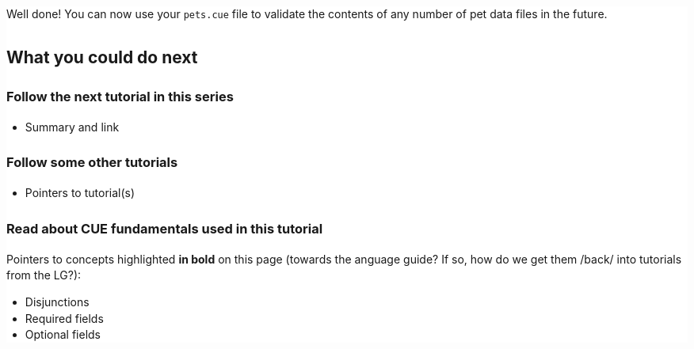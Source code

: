 Well done! You can now use your `pets.cue` file to validate the contents of any number of pet data files in the future.
 
## What you could do next

### Follow the next tutorial in this series

- Summary and link 

### Follow some other tutorials

- Pointers to tutorial(s)

### Read about CUE fundamentals used in this tutorial

Pointers to concepts highlighted **in bold** on this page (towards the anguage guide? If so, how do we get them /back/ into tutorials from the LG?):
- Disjunctions
- Required fields
- Optional fields
